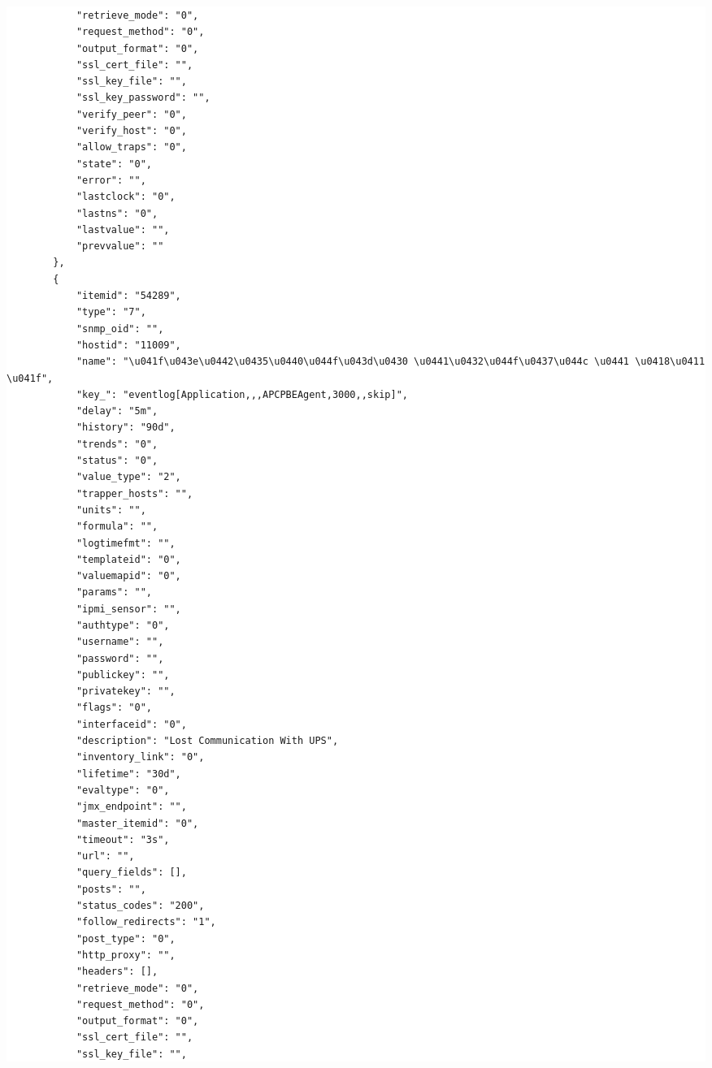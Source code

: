                 "retrieve_mode": "0",
                "request_method": "0",
                "output_format": "0",
                "ssl_cert_file": "",
                "ssl_key_file": "",
                "ssl_key_password": "",
                "verify_peer": "0",
                "verify_host": "0",
                "allow_traps": "0",
                "state": "0",
                "error": "",
                "lastclock": "0",
                "lastns": "0",
                "lastvalue": "",
                "prevvalue": ""
            },
            {
                "itemid": "54289",
                "type": "7",
                "snmp_oid": "",
                "hostid": "11009",
                "name": "\u041f\u043e\u0442\u0435\u0440\u044f\u043d\u0430 \u0441\u0432\u044f\u0437\u044c \u0441 \u0418\u0411\u041f",
                "key_": "eventlog[Application,,,APCPBEAgent,3000,,skip]",
                "delay": "5m",
                "history": "90d",
                "trends": "0",
                "status": "0",
                "value_type": "2",
                "trapper_hosts": "",
                "units": "",
                "formula": "",
                "logtimefmt": "",
                "templateid": "0",
                "valuemapid": "0",
                "params": "",
                "ipmi_sensor": "",
                "authtype": "0",
                "username": "",
                "password": "",
                "publickey": "",
                "privatekey": "",
                "flags": "0",
                "interfaceid": "0",
                "description": "Lost Communication With UPS",
                "inventory_link": "0",
                "lifetime": "30d",
                "evaltype": "0",
                "jmx_endpoint": "",
                "master_itemid": "0",
                "timeout": "3s",
                "url": "",
                "query_fields": [],
                "posts": "",
                "status_codes": "200",
                "follow_redirects": "1",
                "post_type": "0",
                "http_proxy": "",
                "headers": [],
                "retrieve_mode": "0",
                "request_method": "0",
                "output_format": "0",
                "ssl_cert_file": "",
                "ssl_key_file": "",